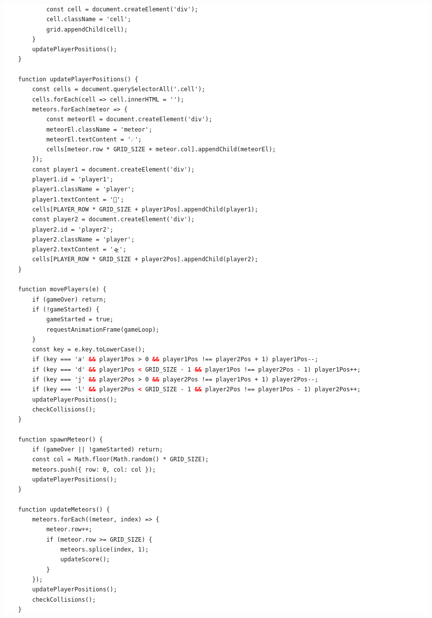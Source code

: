 ```html
            const cell = document.createElement('div');
            cell.className = 'cell';
            grid.appendChild(cell);
        }
        updatePlayerPositions();
    }

    function updatePlayerPositions() {
        const cells = document.querySelectorAll('.cell');
        cells.forEach(cell => cell.innerHTML = '');
        meteors.forEach(meteor => {
            const meteorEl = document.createElement('div');
            meteorEl.className = 'meteor';
            meteorEl.textContent = '☄️';
            cells[meteor.row * GRID_SIZE + meteor.col].appendChild(meteorEl);
        });
        const player1 = document.createElement('div');
        player1.id = 'player1';
        player1.className = 'player';
        player1.textContent = '🚀';
        cells[PLAYER_ROW * GRID_SIZE + player1Pos].appendChild(player1);
        const player2 = document.createElement('div');
        player2.id = 'player2';
        player2.className = 'player';
        player2.textContent = '🛸';
        cells[PLAYER_ROW * GRID_SIZE + player2Pos].appendChild(player2);
    }

    function movePlayers(e) {
        if (gameOver) return;
        if (!gameStarted) {
            gameStarted = true;
            requestAnimationFrame(gameLoop);
        }
        const key = e.key.toLowerCase();
        if (key === 'a' && player1Pos > 0 && player1Pos !== player2Pos + 1) player1Pos--;
        if (key === 'd' && player1Pos < GRID_SIZE - 1 && player1Pos !== player2Pos - 1) player1Pos++;
        if (key === 'j' && player2Pos > 0 && player2Pos !== player1Pos + 1) player2Pos--;
        if (key === 'l' && player2Pos < GRID_SIZE - 1 && player2Pos !== player1Pos - 1) player2Pos++;
        updatePlayerPositions();
        checkCollisions();
    }

    function spawnMeteor() {
        if (gameOver || !gameStarted) return;
        const col = Math.floor(Math.random() * GRID_SIZE);
        meteors.push({ row: 0, col: col });
        updatePlayerPositions();
    }

    function updateMeteors() {
        meteors.forEach((meteor, index) => {
            meteor.row++;
            if (meteor.row >= GRID_SIZE) {
                meteors.splice(index, 1);
                updateScore();
            }
        });
        updatePlayerPositions();
        checkCollisions();
    }
```